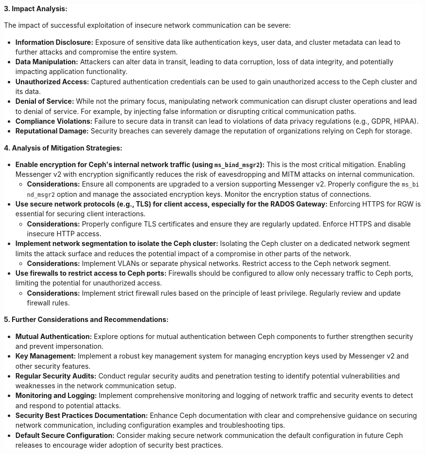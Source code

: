 **3. Impact Analysis:**

The impact of successful exploitation of insecure network communication can be severe:

*   **Information Disclosure:** Exposure of sensitive data like authentication keys, user data, and cluster metadata can lead to further attacks and compromise the entire system.
*   **Data Manipulation:** Attackers can alter data in transit, leading to data corruption, loss of data integrity, and potentially impacting application functionality.
*   **Unauthorized Access:**  Captured authentication credentials can be used to gain unauthorized access to the Ceph cluster and its data.
*   **Denial of Service:** While not the primary focus, manipulating network communication can disrupt cluster operations and lead to denial of service. For example, by injecting false information or disrupting critical communication paths.
*   **Compliance Violations:**  Failure to secure data in transit can lead to violations of data privacy regulations (e.g., GDPR, HIPAA).
*   **Reputational Damage:** Security breaches can severely damage the reputation of organizations relying on Ceph for storage.

**4. Analysis of Mitigation Strategies:**

*   **Enable encryption for Ceph's internal network traffic (using `ms_bind_msgr2`):** This is the most critical mitigation. Enabling Messenger v2 with encryption significantly reduces the risk of eavesdropping and MITM attacks on internal communication.
    *   **Considerations:**  Ensure all components are upgraded to a version supporting Messenger v2. Properly configure the `ms_bind_msgr2` option and manage the associated encryption keys. Monitor the encryption status of connections.
*   **Use secure network protocols (e.g., TLS) for client access, especially for the RADOS Gateway:**  Enforcing HTTPS for RGW is essential for securing client interactions.
    *   **Considerations:**  Properly configure TLS certificates and ensure they are regularly updated. Enforce HTTPS and disable insecure HTTP access.
*   **Implement network segmentation to isolate the Ceph cluster:**  Isolating the Ceph cluster on a dedicated network segment limits the attack surface and reduces the potential impact of a compromise in other parts of the network.
    *   **Considerations:**  Implement VLANs or separate physical networks. Restrict access to the Ceph network segment.
*   **Use firewalls to restrict access to Ceph ports:**  Firewalls should be configured to allow only necessary traffic to Ceph ports, limiting the potential for unauthorized access.
    *   **Considerations:**  Implement strict firewall rules based on the principle of least privilege. Regularly review and update firewall rules.

**5. Further Considerations and Recommendations:**

*   **Mutual Authentication:** Explore options for mutual authentication between Ceph components to further strengthen security and prevent impersonation.
*   **Key Management:** Implement a robust key management system for managing encryption keys used by Messenger v2 and other security features.
*   **Regular Security Audits:** Conduct regular security audits and penetration testing to identify potential vulnerabilities and weaknesses in the network communication setup.
*   **Monitoring and Logging:** Implement comprehensive monitoring and logging of network traffic and security events to detect and respond to potential attacks.
*   **Security Best Practices Documentation:**  Enhance Ceph documentation with clear and comprehensive guidance on securing network communication, including configuration examples and troubleshooting tips.
*   **Default Secure Configuration:**  Consider making secure network communication the default configuration in future Ceph releases to encourage wider adoption of security best practices.
